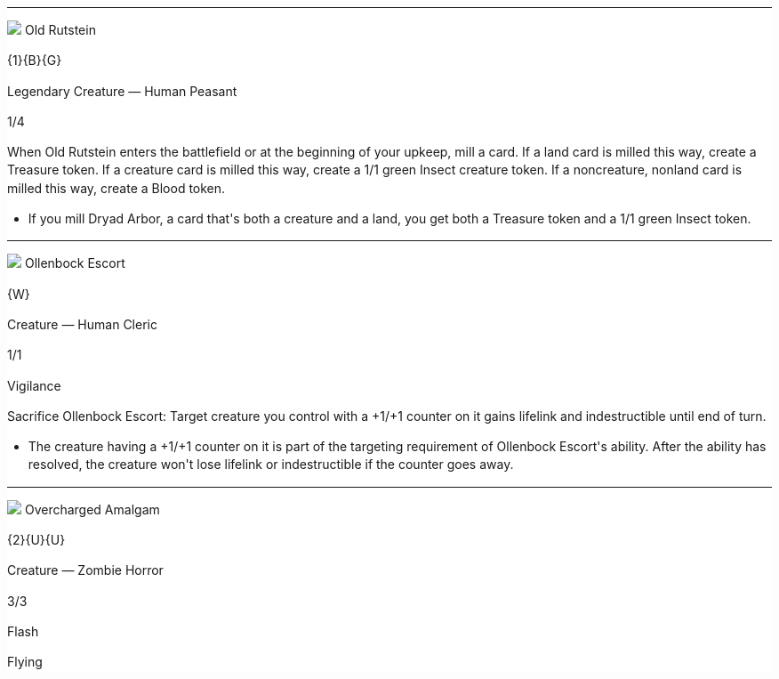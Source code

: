 

---

[![](https://gatherer.wizards.com/Handlers/Image.ashx?type=card&name=Old+Rutstein)](https://gatherer.wizards.com/Pages/Card/Details.aspx?name=Old+Rutstein)
Old Rutstein  

{1}{B}{G}  

Legendary Creature — Human Peasant  

1/4  

When Old Rutstein enters the battlefield or at the beginning of your upkeep, mill a card. If a land card is milled this way, create a Treasure token. If a creature card is milled this way, create a 1/1 green Insect creature token. If a noncreature, nonland card is milled this way, create a Blood token.


* If you mill Dryad Arbor, a card that's both a creature and a land, you get both a Treasure token and a 1/1 green Insect token.



---

[![](https://gatherer.wizards.com/Handlers/Image.ashx?type=card&name=Ollenbock+Escort)](https://gatherer.wizards.com/Pages/Card/Details.aspx?name=Ollenbock+Escort)
Ollenbock Escort  

{W}  

Creature — Human Cleric  

1/1  

Vigilance  

Sacrifice Ollenbock Escort: Target creature you control with a +1/+1 counter on it gains lifelink and indestructible until end of turn.


* The creature having a +1/+1 counter on it is part of the targeting requirement of Ollenbock Escort's ability. After the ability has resolved, the creature won't lose lifelink or indestructible if the counter goes away.



---

[![](https://gatherer.wizards.com/Handlers/Image.ashx?type=card&name=Overcharged+Amalgam)](https://gatherer.wizards.com/Pages/Card/Details.aspx?name=Overcharged+Amalgam)
Overcharged Amalgam  

{2}{U}{U}  

Creature — Zombie Horror  

3/3  

Flash  

Flying  

